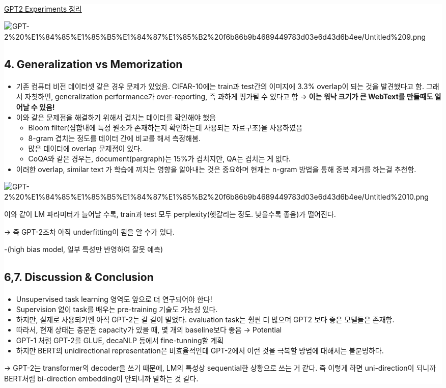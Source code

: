 [GPT2 Experiments 정리](https://www.notion.so/GPT2-Experiments-59a05cf381af4e12b69674425b5234bd)

![GPT-2%20%E1%84%85%E1%85%B5%E1%84%87%E1%85%B2%20f6b86b9b4689449783d03e6d43d6b4ee/Untitled%209.png](GPT-2%20%E1%84%85%E1%85%B5%E1%84%87%E1%85%B2%20f6b86b9b4689449783d03e6d43d6b4ee/Untitled%209.png)

## 4. Generalization vs Memorization

- 기존 컴퓨터 비전 데이터셋 같은 경우 문제가 있었음. CIFAR-10에는 train과 test간의 이미지에 3.3% overlap이 되는 것을 발견했다고 함.  그래서 자칫하면, generalization performance가 over-reporting, 즉 과하게 평가될 수 있다고 함 → **이는 워낙 크기가 큰 WebText를 만들때도 일어날 수 있음!**
- 이와 같은 문제점을 해결하기 위해서 겹치는 데이터를 확인해야 했음
    - Bloom filter(집합내에 특정 원소가 존재하는지 확인하는데 사용되는 자료구조)을 사용하였음
    - 8-gram 겹치는 정도를 데이터 간에 비교를 해서 측정해봄.
    - 많은 데이터에 overlap 문제점이 있다.
    - CoQA와 같은 경우는, document(pargraph)는 15%가 겹치지만, QA는 겹치는 게 없다.
- 이러한 overlap, similar text 가 학습에 끼치는 영향을 알아내는 것은 중요하며 현재는 n-gram 방법을 통해 중복 제거를 하는걸 추천함.

![GPT-2%20%E1%84%85%E1%85%B5%E1%84%87%E1%85%B2%20f6b86b9b4689449783d03e6d43d6b4ee/Untitled%2010.png](GPT-2%20%E1%84%85%E1%85%B5%E1%84%87%E1%85%B2%20f6b86b9b4689449783d03e6d43d6b4ee/Untitled%2010.png)

이와 같이 LM 파라미터가 늘어날 수록, train과 test 모두 perplexity(헷갈리는 정도. 낮을수록 좋음)가 떨어진다.

→  즉 GPT-2조차 아직 underfitting이 됨을 알 수가 있다.

-(high bias model, 일부 특성만 반영하여 잘못 예측)

## 6,7. Discussion  & Conclusion

- Unsupervised task learning 영역도 앞으로  더 연구되어야 한다!
- Supervision 없이 task를 배우는 pre-training 기술도 가능성 있다.
- 하지만, 실제로 사용되기엔 아직 GPT-2는 갈 길이 멀었다. evaluation task는 훨씬 더 많으며 GPT2 보다  좋은 모델들은 존재함.
- 따라서, 현재 상태는 충분한 capacity가 있을 때, 몇 개의 baseline보다 좋음 → Potential
- GPT-1 처럼 GPT-2를  GLUE, decaNLP 등에서 fine-tunning할 계획
- 하지만 BERT의 unidirectional representation은 비효율적인데 GPT-2에서 이런 것을 극복할 방법에 대해서는 불분명하다.

→ GPT-2는 transformer의 decoder을 쓰기 때문에, LM의 특성상 sequential한 상황으로 쓰는 거 같다. 즉 이렇게 하면 uni-direction이 되니까 BERT처럼 bi-direction embedding이 안되니까 말하는 것 같다.